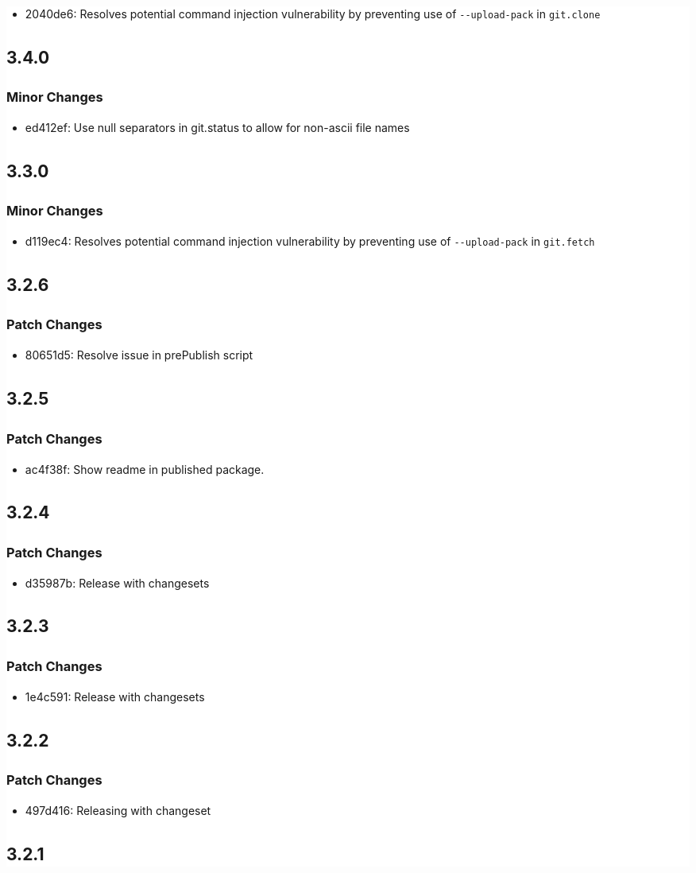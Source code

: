 - 2040de6: Resolves potential command injection vulnerability by preventing use of `--upload-pack` in `git.clone`

## 3.4.0

### Minor Changes

- ed412ef: Use null separators in git.status to allow for non-ascii file names

## 3.3.0

### Minor Changes

- d119ec4: Resolves potential command injection vulnerability by preventing use of `--upload-pack` in `git.fetch`

## 3.2.6

### Patch Changes

- 80651d5: Resolve issue in prePublish script

## 3.2.5

### Patch Changes

- ac4f38f: Show readme in published package.

## 3.2.4

### Patch Changes

- d35987b: Release with changesets

## 3.2.3

### Patch Changes

- 1e4c591: Release with changesets

## 3.2.2

### Patch Changes

- 497d416: Releasing with changeset

## 3.2.1
